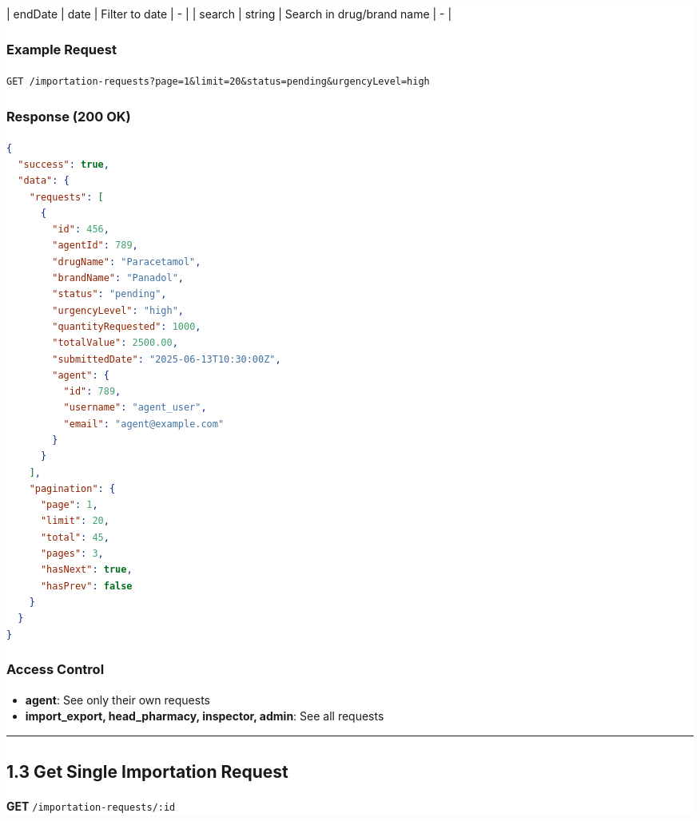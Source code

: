 | endDate | date | Filter to date | - |
| search | string | Search in drug/brand name | - |

### Example Request
```
GET /importation-requests?page=1&limit=20&status=pending&urgencyLevel=high
```

### Response (200 OK)
```json
{
  "success": true,
  "data": {
    "requests": [
      {
        "id": 456,
        "agentId": 789,
        "drugName": "Paracetamol",
        "brandName": "Panadol",
        "status": "pending",
        "urgencyLevel": "high",
        "quantityRequested": 1000,
        "totalValue": 2500.00,
        "submittedDate": "2025-06-13T10:30:00Z",
        "agent": {
          "id": 789,
          "username": "agent_user",
          "email": "agent@example.com"
        }
      }
    ],
    "pagination": {
      "page": 1,
      "limit": 20,
      "total": 45,
      "pages": 3,
      "hasNext": true,
      "hasPrev": false
    }
  }
}
```

### Access Control
- **agent**: See only their own requests
- **import_export, head_pharmacy, inspector, admin**: See all requests

---

## 1.3 Get Single Importation Request
**GET** `/importation-requests/:id`
